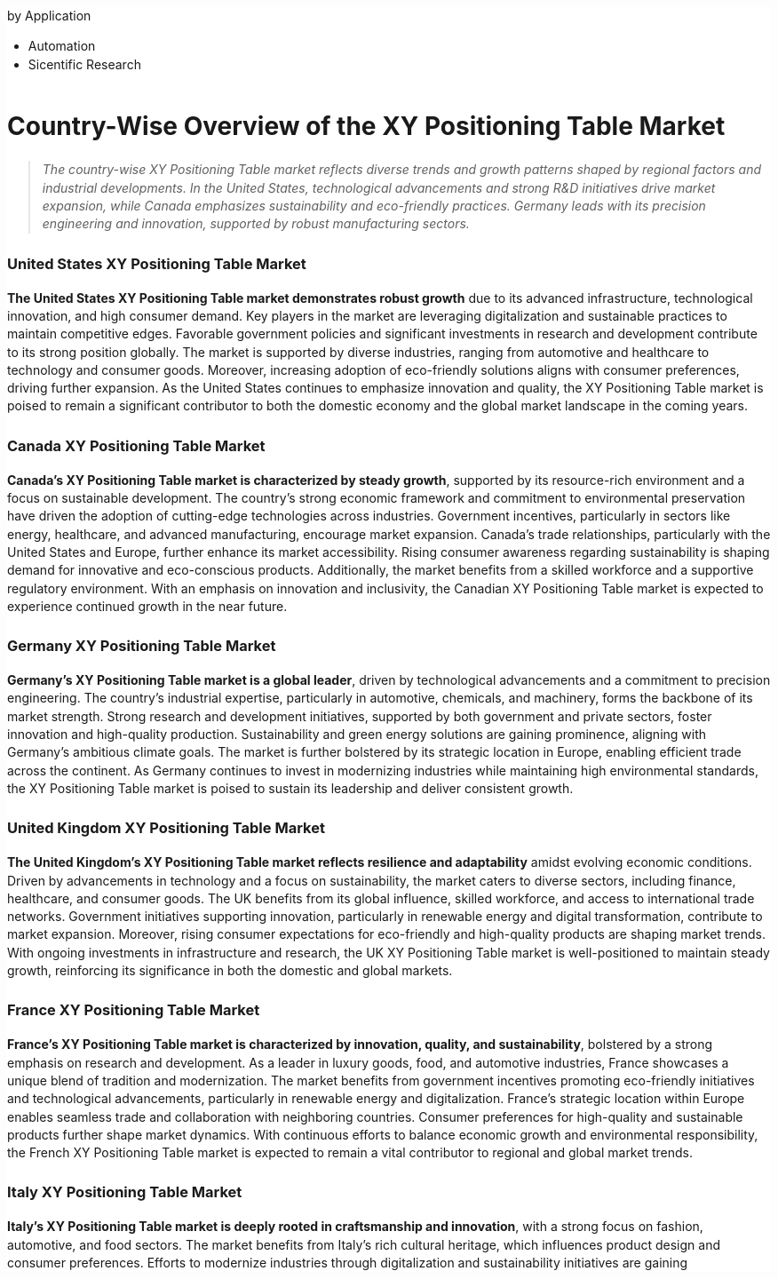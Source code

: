 by Application</h3><ul><li>Automation</li><li>Sicentific Research</li></ul><h1><span class="">Country-Wise Overview of the XY Positioning Table Market<br /></span></h1><blockquote><p><em><span class="">The country-wise XY Positioning Table market reflects diverse trends and growth patterns shaped by regional factors and industrial developments. In the United States, technological advancements and strong R&amp;D initiatives drive market expansion, while Canada emphasizes sustainability and eco-friendly practices. Germany leads with its precision engineering and innovation, supported by robust manufacturing sectors.</span></em></p></blockquote><h3><strong>United States XY Positioning Table Market</strong></h3><p><strong>The United States XY Positioning Table market demonstrates robust growth</strong> due to its advanced infrastructure, technological innovation, and high consumer demand. Key players in the market are leveraging digitalization and sustainable practices to maintain competitive edges. Favorable government policies and significant investments in research and development contribute to its strong position globally. The market is supported by diverse industries, ranging from automotive and healthcare to technology and consumer goods. Moreover, increasing adoption of eco-friendly solutions aligns with consumer preferences, driving further expansion. As the United States continues to emphasize innovation and quality, the XY Positioning Table market is poised to remain a significant contributor to both the domestic economy and the global market landscape in the coming years.</p><h3><strong>Canada XY Positioning Table Market</strong></h3><p><strong>Canada&rsquo;s XY Positioning Table market is characterized by steady growth</strong>, supported by its resource-rich environment and a focus on sustainable development. The country&rsquo;s strong economic framework and commitment to environmental preservation have driven the adoption of cutting-edge technologies across industries. Government incentives, particularly in sectors like energy, healthcare, and advanced manufacturing, encourage market expansion. Canada&rsquo;s trade relationships, particularly with the United States and Europe, further enhance its market accessibility. Rising consumer awareness regarding sustainability is shaping demand for innovative and eco-conscious products. Additionally, the market benefits from a skilled workforce and a supportive regulatory environment. With an emphasis on innovation and inclusivity, the Canadian XY Positioning Table market is expected to experience continued growth in the near future.</p><h3><strong>Germany XY Positioning Table Market</strong></h3><p><strong>Germany&rsquo;s XY Positioning Table market is a global leader</strong>, driven by technological advancements and a commitment to precision engineering. The country&rsquo;s industrial expertise, particularly in automotive, chemicals, and machinery, forms the backbone of its market strength. Strong research and development initiatives, supported by both government and private sectors, foster innovation and high-quality production. Sustainability and green energy solutions are gaining prominence, aligning with Germany&rsquo;s ambitious climate goals. The market is further bolstered by its strategic location in Europe, enabling efficient trade across the continent. As Germany continues to invest in modernizing industries while maintaining high environmental standards, the XY Positioning Table market is poised to sustain its leadership and deliver consistent growth.</p><h3><strong>United Kingdom XY Positioning Table Market</strong></h3><p><strong>The United Kingdom&rsquo;s XY Positioning Table market reflects resilience and adaptability</strong> amidst evolving economic conditions. Driven by advancements in technology and a focus on sustainability, the market caters to diverse sectors, including finance, healthcare, and consumer goods. The UK benefits from its global influence, skilled workforce, and access to international trade networks. Government initiatives supporting innovation, particularly in renewable energy and digital transformation, contribute to market expansion. Moreover, rising consumer expectations for eco-friendly and high-quality products are shaping market trends. With ongoing investments in infrastructure and research, the UK XY Positioning Table market is well-positioned to maintain steady growth, reinforcing its significance in both the domestic and global markets.</p><h3><strong>France XY Positioning Table Market</strong></h3><p><strong>France&rsquo;s XY Positioning Table market is characterized by innovation, quality, and sustainability</strong>, bolstered by a strong emphasis on research and development. As a leader in luxury goods, food, and automotive industries, France showcases a unique blend of tradition and modernization. The market benefits from government incentives promoting eco-friendly initiatives and technological advancements, particularly in renewable energy and digitalization. France&rsquo;s strategic location within Europe enables seamless trade and collaboration with neighboring countries. Consumer preferences for high-quality and sustainable products further shape market dynamics. With continuous efforts to balance economic growth and environmental responsibility, the French XY Positioning Table market is expected to remain a vital contributor to regional and global market trends.</p><h3><strong>Italy XY Positioning Table Market</strong></h3><p><strong>Italy&rsquo;s XY Positioning Table market is deeply rooted in craftsmanship and innovation</strong>, with a strong focus on fashion, automotive, and food sectors. The market benefits from Italy&rsquo;s rich cultural heritage, which influences product design and consumer preferences. Efforts to modernize industries through digitalization and sustainability initiatives are gaining